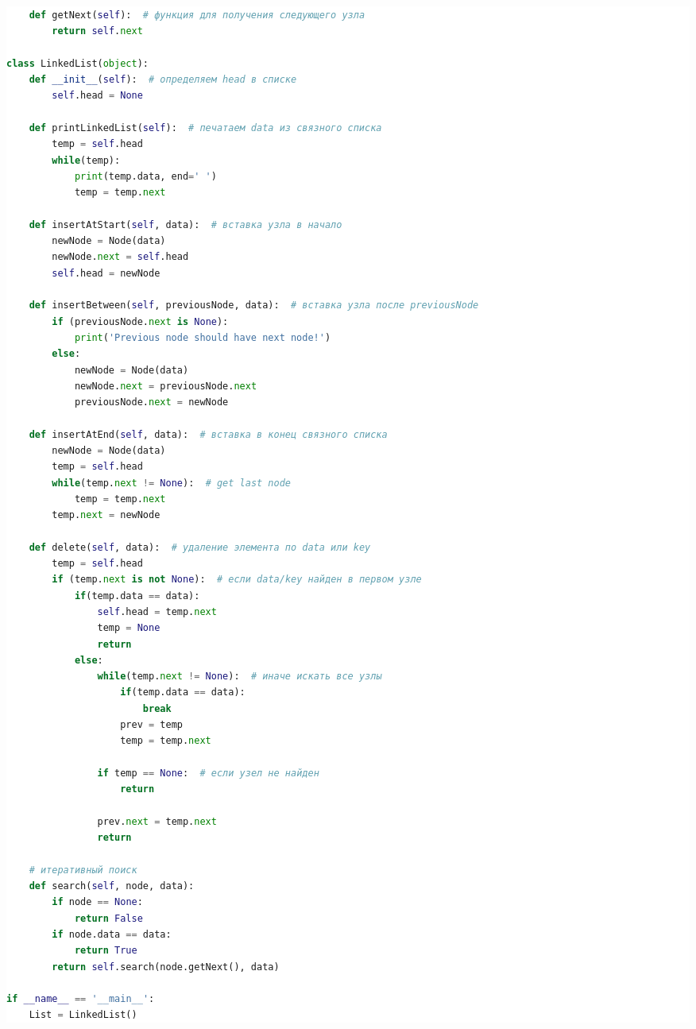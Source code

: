 ```python
    def getNext(self):  # функция для получения следующего узла
        return self.next
    
class LinkedList(object):
    def __init__(self):  # определяем head в списке
        self.head = None

    def printLinkedList(self):  # печатаем data из связного списка
        temp = self.head
        while(temp):
            print(temp.data, end=' ')
            temp = temp.next

    def insertAtStart(self, data):  # вставка узла в начало
        newNode = Node(data)
        newNode.next = self.head
        self.head = newNode
        
    def insertBetween(self, previousNode, data):  # вставка узла после previousNode
        if (previousNode.next is None):
            print('Previous node should have next node!')
        else:
            newNode = Node(data)
            newNode.next = previousNode.next
            previousNode.next = newNode
            
    def insertAtEnd(self, data):  # вставка в конец связного списка
        newNode = Node(data)
        temp = self.head
        while(temp.next != None):  # get last node
            temp = temp.next
        temp.next = newNode

    def delete(self, data):  # удаление элемента по data или key
        temp = self.head
        if (temp.next is not None):  # если data/key найден в первом узле
            if(temp.data == data):
                self.head = temp.next
                temp = None
                return
            else:
                while(temp.next != None):  # иначе искать все узлы
                    if(temp.data == data):
                        break
                    prev = temp  
                    temp = temp.next
                
                if temp == None:  # если узел не найден
                    return
                
                prev.next = temp.next
                return
            
    # итеративный поиск
    def search(self, node, data):
        if node == None:
            return False
        if node.data == data:
            return True
        return self.search(node.getNext(), data)

if __name__ == '__main__':
    List = LinkedList()
```